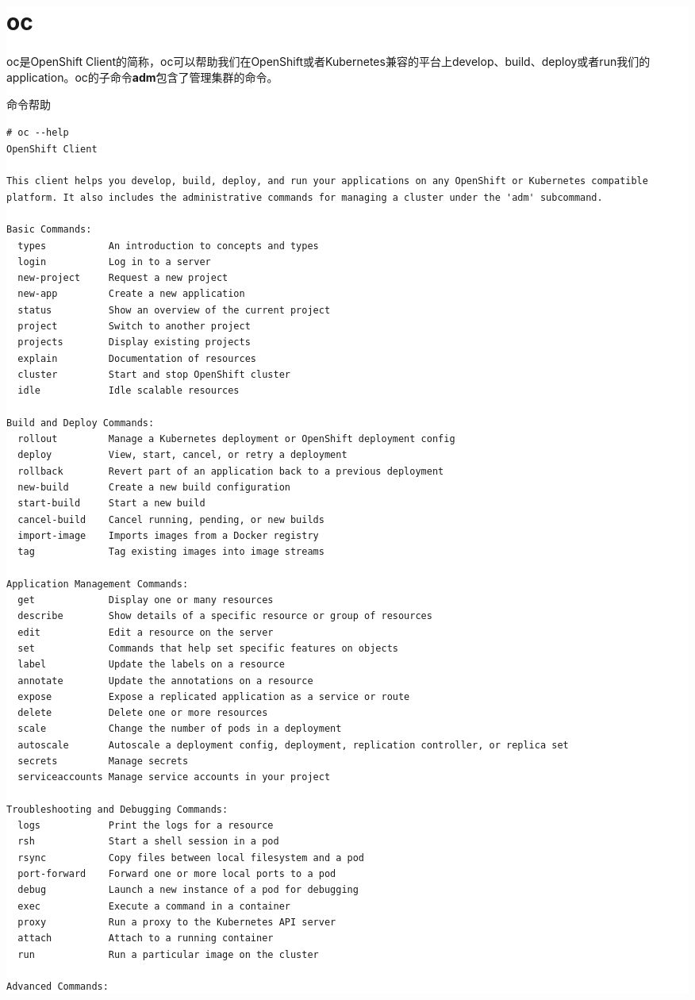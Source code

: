 # oc
oc是OpenShift Client的简称，oc可以帮助我们在OpenShift或者Kubernetes兼容的平台上develop、build、deploy或者run我们的application。oc的子命令**adm**包含了管理集群的命令。  

命令帮助

```
# oc --help
OpenShift Client

This client helps you develop, build, deploy, and run your applications on any OpenShift or Kubernetes compatible
platform. It also includes the administrative commands for managing a cluster under the 'adm' subcommand.

Basic Commands:
  types           An introduction to concepts and types
  login           Log in to a server
  new-project     Request a new project
  new-app         Create a new application
  status          Show an overview of the current project
  project         Switch to another project
  projects        Display existing projects
  explain         Documentation of resources
  cluster         Start and stop OpenShift cluster
  idle            Idle scalable resources

Build and Deploy Commands:
  rollout         Manage a Kubernetes deployment or OpenShift deployment config
  deploy          View, start, cancel, or retry a deployment
  rollback        Revert part of an application back to a previous deployment
  new-build       Create a new build configuration
  start-build     Start a new build
  cancel-build    Cancel running, pending, or new builds
  import-image    Imports images from a Docker registry
  tag             Tag existing images into image streams

Application Management Commands:
  get             Display one or many resources
  describe        Show details of a specific resource or group of resources
  edit            Edit a resource on the server
  set             Commands that help set specific features on objects
  label           Update the labels on a resource
  annotate        Update the annotations on a resource
  expose          Expose a replicated application as a service or route
  delete          Delete one or more resources
  scale           Change the number of pods in a deployment
  autoscale       Autoscale a deployment config, deployment, replication controller, or replica set
  secrets         Manage secrets
  serviceaccounts Manage service accounts in your project

Troubleshooting and Debugging Commands:
  logs            Print the logs for a resource
  rsh             Start a shell session in a pod
  rsync           Copy files between local filesystem and a pod
  port-forward    Forward one or more local ports to a pod
  debug           Launch a new instance of a pod for debugging
  exec            Execute a command in a container
  proxy           Run a proxy to the Kubernetes API server
  attach          Attach to a running container
  run             Run a particular image on the cluster

Advanced Commands:
```